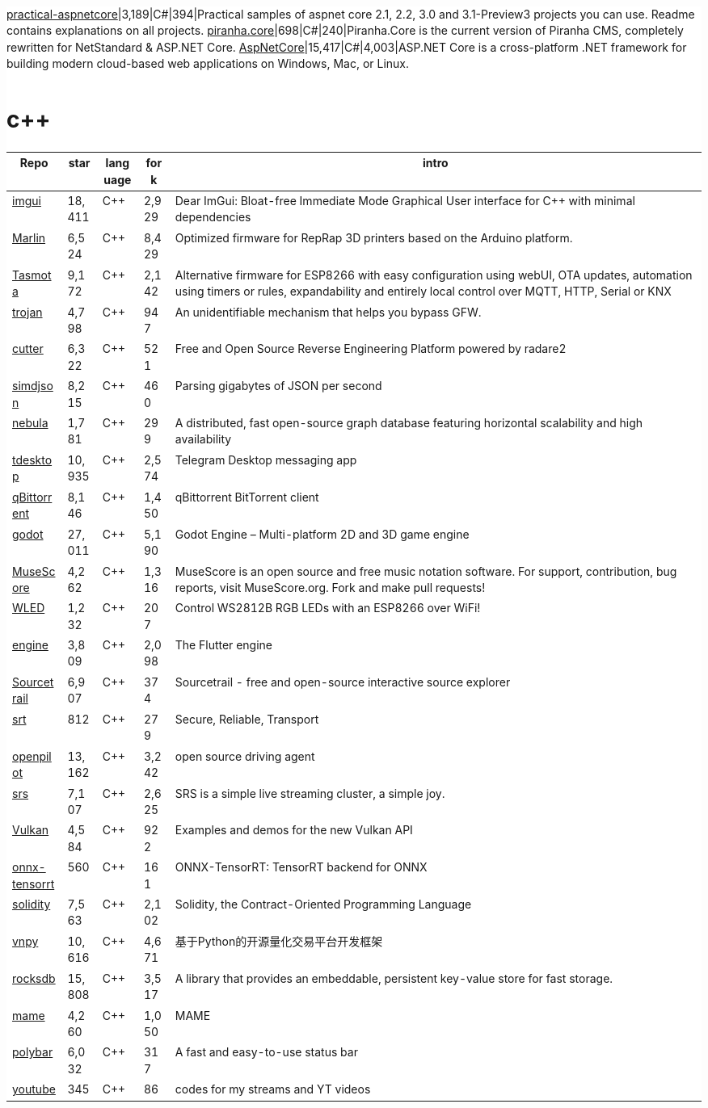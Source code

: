 [practical-aspnetcore](https://github.com/dodyg/practical-aspnetcore)|3,189|C#|394|Practical samples of aspnet core 2.1, 2.2, 3.0 and 3.1-Preview3 projects you can use. Readme contains explanations on all projects.
[piranha.core](https://github.com/PiranhaCMS/piranha.core)|698|C#|240|Piranha.Core is the current version of Piranha CMS, completely rewritten for NetStandard & ASP.NET Core.
[AspNetCore](https://github.com/aspnet/AspNetCore)|15,417|C#|4,003|ASP.NET Core is a cross-platform .NET framework for building modern cloud-based web applications on Windows, Mac, or Linux.


# c++

Repo|star|language|fork|intro
-|-|-|-|-
[imgui](https://github.com/ocornut/imgui)|18,411|C++|2,929|Dear ImGui: Bloat-free Immediate Mode Graphical User interface for C++ with minimal dependencies
[Marlin](https://github.com/MarlinFirmware/Marlin)|6,524|C++|8,429|Optimized firmware for RepRap 3D printers based on the Arduino platform.
[Tasmota](https://github.com/arendst/Tasmota)|9,172|C++|2,142|Alternative firmware for ESP8266 with easy configuration using webUI, OTA updates, automation using timers or rules, expandability and entirely local control over MQTT, HTTP, Serial or KNX
[trojan](https://github.com/trojan-gfw/trojan)|4,798|C++|947|An unidentifiable mechanism that helps you bypass GFW.
[cutter](https://github.com/radareorg/cutter)|6,322|C++|521|Free and Open Source Reverse Engineering Platform powered by radare2
[simdjson](https://github.com/lemire/simdjson)|8,215|C++|460|Parsing gigabytes of JSON per second
[nebula](https://github.com/vesoft-inc/nebula)|1,781|C++|299|A distributed, fast open-source graph database featuring horizontal scalability and high availability
[tdesktop](https://github.com/telegramdesktop/tdesktop)|10,935|C++|2,574|Telegram Desktop messaging app
[qBittorrent](https://github.com/qbittorrent/qBittorrent)|8,146|C++|1,450|qBittorrent BitTorrent client
[godot](https://github.com/godotengine/godot)|27,011|C++|5,190|Godot Engine – Multi-platform 2D and 3D game engine
[MuseScore](https://github.com/musescore/MuseScore)|4,262|C++|1,316|MuseScore is an open source and free music notation software. For support, contribution, bug reports, visit MuseScore.org. Fork and make pull requests!
[WLED](https://github.com/Aircoookie/WLED)|1,232|C++|207|Control WS2812B RGB LEDs with an ESP8266 over WiFi!
[engine](https://github.com/flutter/engine)|3,809|C++|2,098|The Flutter engine
[Sourcetrail](https://github.com/CoatiSoftware/Sourcetrail)|6,907|C++|374|Sourcetrail - free and open-source interactive source explorer
[srt](https://github.com/Haivision/srt)|812|C++|279|Secure, Reliable, Transport
[openpilot](https://github.com/commaai/openpilot)|13,162|C++|3,242|open source driving agent
[srs](https://github.com/ossrs/srs)|7,107|C++|2,625|SRS is a simple live streaming cluster, a simple joy.
[Vulkan](https://github.com/SaschaWillems/Vulkan)|4,584|C++|922|Examples and demos for the new Vulkan API
[onnx-tensorrt](https://github.com/onnx/onnx-tensorrt)|560|C++|161|ONNX-TensorRT: TensorRT backend for ONNX
[solidity](https://github.com/ethereum/solidity)|7,563|C++|2,102|Solidity, the Contract-Oriented Programming Language
[vnpy](https://github.com/vnpy/vnpy)|10,616|C++|4,671|基于Python的开源量化交易平台开发框架
[rocksdb](https://github.com/facebook/rocksdb)|15,808|C++|3,517|A library that provides an embeddable, persistent key-value store for fast storage.
[mame](https://github.com/mamedev/mame)|4,260|C++|1,050|MAME
[polybar](https://github.com/polybar/polybar)|6,032|C++|317|A fast and easy-to-use status bar
[youtube](https://github.com/Errichto/youtube)|345|C++|86|codes for my streams and YT videos
